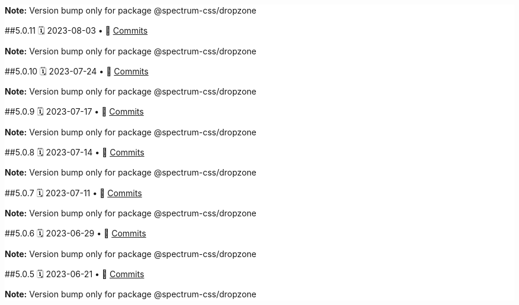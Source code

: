 **Note:** Version bump only for package @spectrum-css/dropzone

<a name="5.0.11"></a>
##5.0.11
🗓
2023-08-03 • 📝 [Commits](https://github.com/adobe/spectrum-css/compare/@spectrum-css/dropzone@5.0.10...@spectrum-css/dropzone@5.0.11)

**Note:** Version bump only for package @spectrum-css/dropzone

<a name="5.0.10"></a>
##5.0.10
🗓
2023-07-24 • 📝 [Commits](https://github.com/adobe/spectrum-css/compare/@spectrum-css/dropzone@5.0.9...@spectrum-css/dropzone@5.0.10)

**Note:** Version bump only for package @spectrum-css/dropzone

<a name="5.0.9"></a>
##5.0.9
🗓
2023-07-17 • 📝 [Commits](https://github.com/adobe/spectrum-css/compare/@spectrum-css/dropzone@5.0.8...@spectrum-css/dropzone@5.0.9)

**Note:** Version bump only for package @spectrum-css/dropzone

<a name="5.0.8"></a>
##5.0.8
🗓
2023-07-14 • 📝 [Commits](https://github.com/adobe/spectrum-css/compare/@spectrum-css/dropzone@5.0.7...@spectrum-css/dropzone@5.0.8)

**Note:** Version bump only for package @spectrum-css/dropzone

<a name="5.0.7"></a>
##5.0.7
🗓
2023-07-11 • 📝 [Commits](https://github.com/adobe/spectrum-css/compare/@spectrum-css/dropzone@5.0.6...@spectrum-css/dropzone@5.0.7)

**Note:** Version bump only for package @spectrum-css/dropzone

<a name="5.0.6"></a>
##5.0.6
🗓
2023-06-29 • 📝 [Commits](https://github.com/adobe/spectrum-css/compare/@spectrum-css/dropzone@5.0.5...@spectrum-css/dropzone@5.0.6)

**Note:** Version bump only for package @spectrum-css/dropzone

<a name="5.0.5"></a>
##5.0.5
🗓
2023-06-21 • 📝 [Commits](https://github.com/adobe/spectrum-css/compare/@spectrum-css/dropzone@5.0.4...@spectrum-css/dropzone@5.0.5)

**Note:** Version bump only for package @spectrum-css/dropzone
